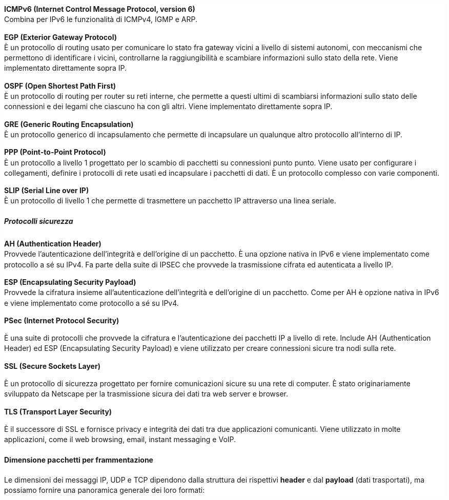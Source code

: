 **ICMPv6 (Internet Control Message Protocol, version 6)**  
Combina per IPv6 le funzionalità di ICMPv4, IGMP e ARP.

**EGP (Exterior Gateway Protocol)**  
È un protocollo di routing usato per comunicare lo stato fra gateway vicini a livello di sistemi autonomi, con meccanismi che permettono di identificare i vicini, controllarne la raggiungibilità e scambiare informazioni sullo stato della rete. Viene implementato direttamente sopra IP.

**OSPF (Open Shortest Path First)**  
È un protocollo di routing per router su reti interne, che permette a questi ultimi di scambiarsi informazioni sullo stato delle connessioni e dei legami che ciascuno ha con gli altri. Viene implementato direttamente sopra IP.

**GRE (Generic Routing Encapsulation)**  
È un protocollo generico di incapsulamento che permette di incapsulare un qualunque altro protocollo all’interno di IP.

**PPP (Point-to-Point Protocol)**  
È un protocollo a livello 1 progettato per lo scambio di pacchetti su connessioni punto punto. Viene usato per configurare i collegamenti, definire i protocolli di rete usati ed incapsulare i pacchetti di dati. È un protocollo complesso con varie componenti.

**SLIP (Serial Line over IP)**  
È un protocollo di livello 1 che permette di trasmettere un pacchetto IP attraverso una linea seriale.

##### Protocolli sicurezza

**AH (Authentication Header)**  
Provvede l’autenticazione dell’integrità e dell’origine di un pacchetto. È una opzione nativa in IPv6 e viene implementato come protocollo a sé su IPv4. Fa parte della suite di IPSEC che provvede la trasmissione cifrata ed autenticata a livello IP.

**ESP (Encapsulating Security Payload)**  
Provvede la cifratura insieme all’autenticazione dell’integrità e dell’origine di un pacchetto. Come per AH è opzione nativa in IPv6 e viene implementato come protocollo a sé su IPv4.

**PSec (Internet Protocol Security)**

È una suite di protocolli che provvede la cifratura e l’autenticazione dei pacchetti IP a livello di rete. Include AH (Authentication Header) ed ESP (Encapsulating Security Payload) e viene utilizzato per creare connessioni sicure tra nodi sulla rete.

**SSL (Secure Sockets Layer)**

È un protocollo di sicurezza progettato per fornire comunicazioni sicure su una rete di computer. È stato originariamente sviluppato da Netscape per la trasmissione sicura dei dati tra web server e browser.

**TLS (Transport Layer Security)**

È il successore di SSL e fornisce privacy e integrità dei dati tra due applicazioni comunicanti. Viene utilizzato in molte applicazioni, come il web browsing, email, instant messaging e VoIP.

#### Dimensione pacchetti per frammentazione

Le dimensioni dei messaggi IP, UDP e TCP dipendono dalla struttura dei rispettivi **header** e dal **payload** (dati trasportati), ma possiamo fornire una panoramica generale dei loro formati:
